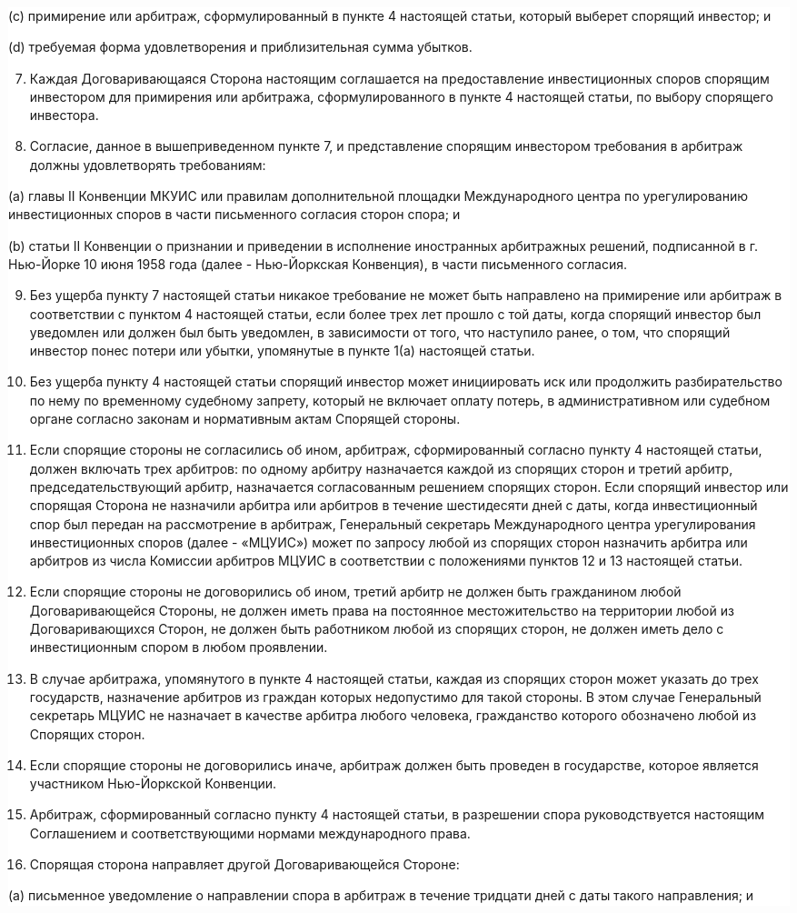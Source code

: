 (с) примирение или арбитраж, сформулированный в пункте 4 настоящей статьи, который выберет спорящий инвестор; и

(d) требуемая форма удовлетворения и приблизительная сумма убытков.

7. Каждая Договаривающаяся Сторона настоящим соглашается на предоставление инвестиционных споров спорящим инвестором для примирения или арбитража, сформулированного в пункте 4 настоящей статьи, по выбору спорящего инвестора.

8. Согласие, данное в вышеприведенном пункте 7, и представление спорящим инвестором требования в арбитраж должны удовлетворять требованиям:

(a) главы II Конвенции МКУИС или правилам дополнительной площадки Международного центра по урегулированию инвестиционных споров в части письменного согласия сторон спора; и

(b) статьи II Конвенции о признании и приведении в исполнение иностранных арбитражных решений, подписанной в г. Нью-Йорке 10 июня 1958 года (далее - Нью-Йоркская Конвенция), в части письменного согласия.

9. Без ущерба пункту 7 настоящей статьи никакое требование не может быть направлено на примирение или арбитраж в соответствии с пунктом 4 настоящей статьи, если более трех лет прошло с той даты, когда спорящий инвестор был уведомлен или должен был быть уведомлен, в зависимости от того, что наступило ранее, о том, что спорящий инвестор понес потери или убытки, упомянутые в пункте 1(a) настоящей статьи.

10. Без ущерба пункту 4 настоящей статьи спорящий инвестор может инициировать иск или продолжить разбирательство по нему по временному судебному запрету, который не включает оплату потерь, в административном или судебном органе согласно законам и нормативным актам Спорящей стороны.

11. Если спорящие стороны не согласились об ином, арбитраж, сформированный согласно пункту 4 настоящей статьи, должен включать трех арбитров: по одному арбитру назначается каждой из спорящих сторон и третий арбитр, председательствующий арбитр, назначается согласованным решением спорящих сторон. Если спорящий инвестор или спорящая Сторона не назначили арбитра или арбитров в течение шестидесяти дней с даты, когда инвестиционный спор был передан на рассмотрение в арбитраж, Генеральный секретарь Международного центра урегулирования инвестиционных споров (далее - «МЦУИС») может по запросу любой из спорящих сторон назначить арбитра или арбитров из числа Комиссии арбитров МЦУИС в соответствии с положениями пунктов 12 и 13 настоящей статьи.

12. Если спорящие стороны не договорились об ином, третий арбитр не должен быть гражданином любой Договаривающейся Стороны, не должен иметь права на постоянное местожительство на территории любой из Договаривающихся Сторон, не должен быть работником любой из спорящих сторон, не должен иметь дело с инвестиционным спором в любом проявлении.

13. В случае арбитража, упомянутого в пункте 4 настоящей статьи, каждая из спорящих сторон может указать до трех государств, назначение арбитров из граждан которых недопустимо для такой стороны. В этом случае Генеральный секретарь МЦУИС не назначает в качестве арбитра любого человека, гражданство которого обозначено любой из Спорящих сторон.

14. Если спорящие стороны не договорились иначе, арбитраж должен быть проведен в государстве, которое является участником Нью-Йоркской Конвенции.

15. Арбитраж, сформированный согласно пункту 4 настоящей статьи, в разрешении спора руководствуется настоящим Соглашением и соответствующими нормами международного права.

16. Спорящая сторона направляет другой Договаривающейся Стороне:

(a) письменное уведомление о направлении спора в арбитраж в течение тридцати дней с даты такого направления; и
